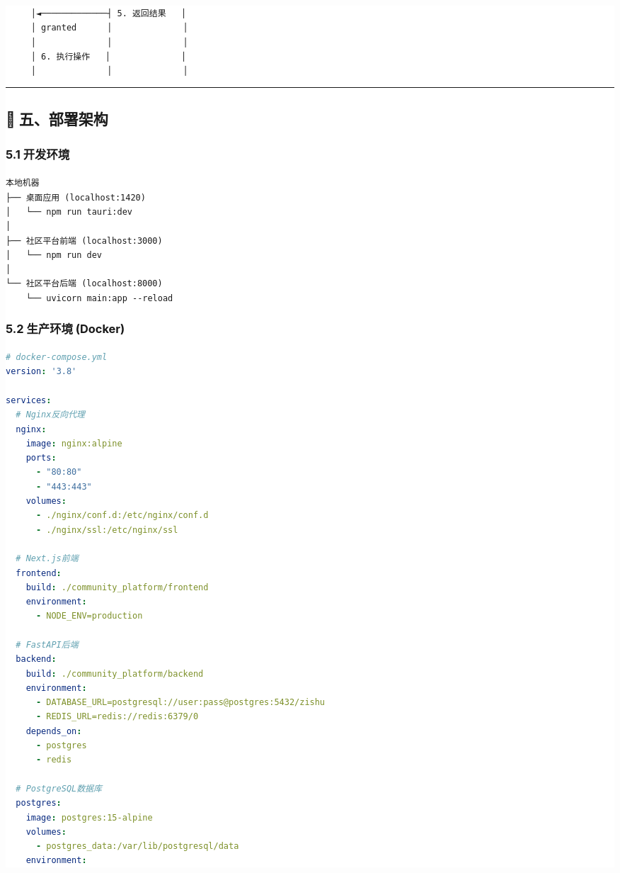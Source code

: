 ```
     │◄─────────────┤ 5. 返回结果   │
     │ granted      │              │
     │              │              │
     │ 6. 执行操作   │              │
     │              │              │
```

---

## 🚀 五、部署架构

### 5.1 开发环境

```
本地机器
├── 桌面应用 (localhost:1420)
│   └── npm run tauri:dev
│
├── 社区平台前端 (localhost:3000)
│   └── npm run dev
│
└── 社区平台后端 (localhost:8000)
    └── uvicorn main:app --reload
```

### 5.2 生产环境 (Docker)

```yaml
# docker-compose.yml
version: '3.8'

services:
  # Nginx反向代理
  nginx:
    image: nginx:alpine
    ports:
      - "80:80"
      - "443:443"
    volumes:
      - ./nginx/conf.d:/etc/nginx/conf.d
      - ./nginx/ssl:/etc/nginx/ssl
  
  # Next.js前端
  frontend:
    build: ./community_platform/frontend
    environment:
      - NODE_ENV=production
  
  # FastAPI后端
  backend:
    build: ./community_platform/backend
    environment:
      - DATABASE_URL=postgresql://user:pass@postgres:5432/zishu
      - REDIS_URL=redis://redis:6379/0
    depends_on:
      - postgres
      - redis
  
  # PostgreSQL数据库
  postgres:
    image: postgres:15-alpine
    volumes:
      - postgres_data:/var/lib/postgresql/data
    environment:
```